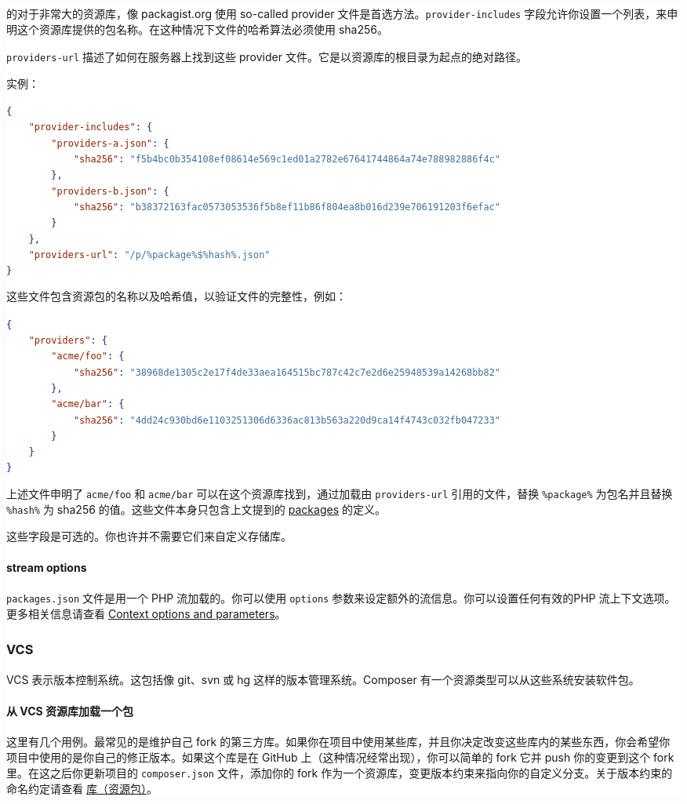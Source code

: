 的对于非常大的资源库，像 packagist.org 使用 so-called provider 文件是首选方法。`provider-includes` 字段允许你设置一个列表，来申明这个资源库提供的包名称。在这种情况下文件的哈希算法必须使用 sha256。

`providers-url` 描述了如何在服务器上找到这些 provider 文件。它是以资源库的根目录为起点的绝对路径。

实例：

```json
{
    "provider-includes": {
        "providers-a.json": {
            "sha256": "f5b4bc0b354108ef08614e569c1ed01a2782e67641744864a74e788982886f4c"
        },
        "providers-b.json": {
            "sha256": "b38372163fac0573053536f5b8ef11b86f804ea8b016d239e706191203f6efac"
        }
    },
    "providers-url": "/p/%package%$%hash%.json"
}
```

这些文件包含资源包的名称以及哈希值，以验证文件的完整性，例如：

```json
{
    "providers": {
        "acme/foo": {
            "sha256": "38968de1305c2e17f4de33aea164515bc787c42c7e2d6e25948539a14268bb82"
        },
        "acme/bar": {
            "sha256": "4dd24c930bd6e1103251306d6336ac813b563a220d9ca14f4743c032fb047233"
        }
    }
}
```

上述文件申明了 `acme/foo` 和 `acme/bar` 可以在这个资源库找到，通过加载由 `providers-url` 引用的文件，替换 `%package%` 为包名并且替换 `%hash%` 为 sha256 的值。这些文件本身只包含上文提到的 [packages](#packages) 的定义。

这些字段是可选的。你也许并不需要它们来自定义存储库。

<a name="stream-options"></a>
#### stream options

`packages.json` 文件是用一个 PHP 流加载的。你可以使用 `options` 参数来设定额外的流信息。你可以设置任何有效的PHP 流上下文选项。更多相关信息请查看 [Context options and parameters](http://php.net/manual/en/context.php)。

<a name="VCS"></a>
### VCS

VCS 表示版本控制系统。这包括像 git、svn 或 hg 这样的版本管理系统。Composer 有一个资源类型可以从这些系统安装软件包。

<a name="from-a-VCS"></a>
#### 从 VCS 资源库加载一个包

这里有几个用例。最常见的是维护自己 fork 的第三方库。如果你在项目中使用某些库，并且你决定改变这些库内的某些东西，你会希望你项目中使用的是你自己的修正版本。如果这个库是在 GitHub 上（这种情况经常出现），你可以简单的 fork 它并 push 你的变更到这个 fork 里。在这之后你更新项目的 `composer.json` 文件，添加你的 fork 作为一个资源库，变更版本约束来指向你的自定义分支。关于版本约束的命名约定请查看 [库（资源包）](02-libraries.md)。
